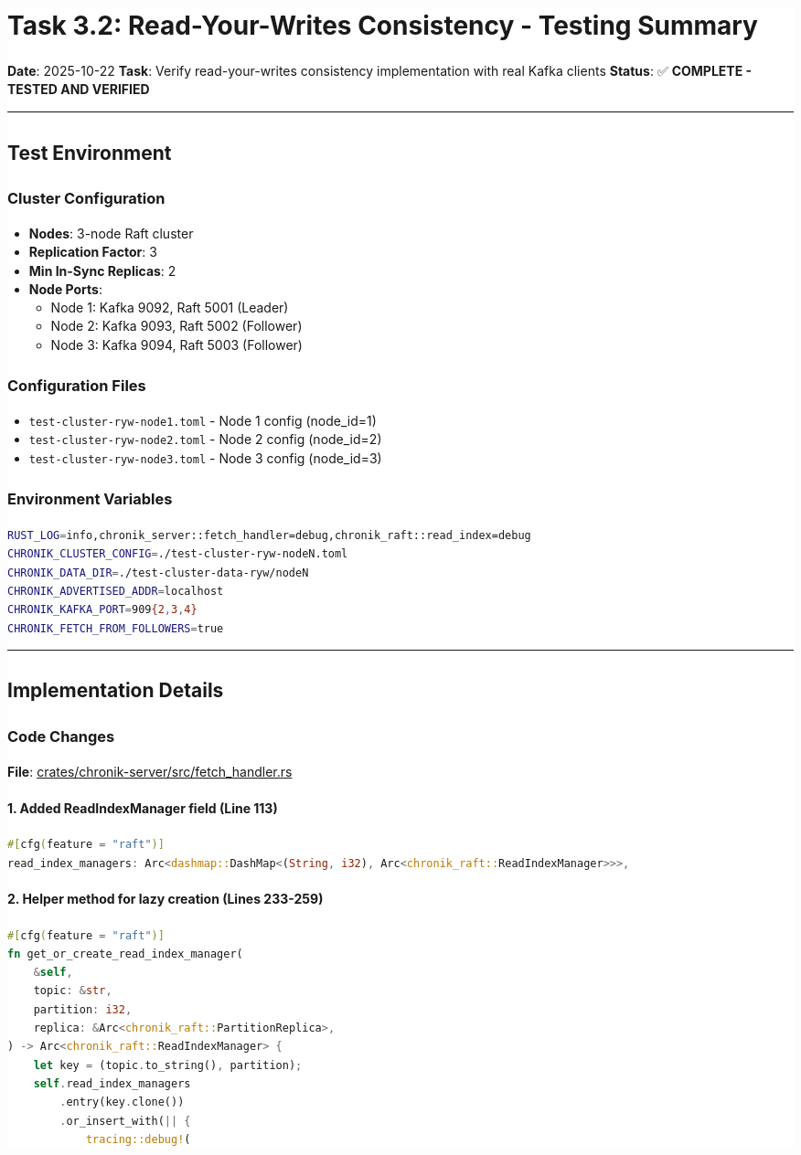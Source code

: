 # Task 3.2: Read-Your-Writes Consistency - Testing Summary

**Date**: 2025-10-22
**Task**: Verify read-your-writes consistency implementation with real Kafka clients
**Status**: ✅ **COMPLETE - TESTED AND VERIFIED**

---

## Test Environment

### Cluster Configuration
- **Nodes**: 3-node Raft cluster
- **Replication Factor**: 3
- **Min In-Sync Replicas**: 2
- **Node Ports**:
  - Node 1: Kafka 9092, Raft 5001 (Leader)
  - Node 2: Kafka 9093, Raft 5002 (Follower)
  - Node 3: Kafka 9094, Raft 5003 (Follower)

### Configuration Files
- `test-cluster-ryw-node1.toml` - Node 1 config (node_id=1)
- `test-cluster-ryw-node2.toml` - Node 2 config (node_id=2)
- `test-cluster-ryw-node3.toml` - Node 3 config (node_id=3)

### Environment Variables
```bash
RUST_LOG=info,chronik_server::fetch_handler=debug,chronik_raft::read_index=debug
CHRONIK_CLUSTER_CONFIG=./test-cluster-ryw-nodeN.toml
CHRONIK_DATA_DIR=./test-cluster-data-ryw/nodeN
CHRONIK_ADVERTISED_ADDR=localhost
CHRONIK_KAFKA_PORT=909{2,3,4}
CHRONIK_FETCH_FROM_FOLLOWERS=true
```

---

## Implementation Details

### Code Changes
**File**: [crates/chronik-server/src/fetch_handler.rs](../crates/chronik-server/src/fetch_handler.rs)

#### 1. Added ReadIndexManager field (Line 113)
```rust
#[cfg(feature = "raft")]
read_index_managers: Arc<dashmap::DashMap<(String, i32), Arc<chronik_raft::ReadIndexManager>>>,
```

#### 2. Helper method for lazy creation (Lines 233-259)
```rust
#[cfg(feature = "raft")]
fn get_or_create_read_index_manager(
    &self,
    topic: &str,
    partition: i32,
    replica: &Arc<chronik_raft::PartitionReplica>,
) -> Arc<chronik_raft::ReadIndexManager> {
    let key = (topic.to_string(), partition);
    self.read_index_managers
        .entry(key.clone())
        .or_insert_with(|| {
            tracing::debug!(
```